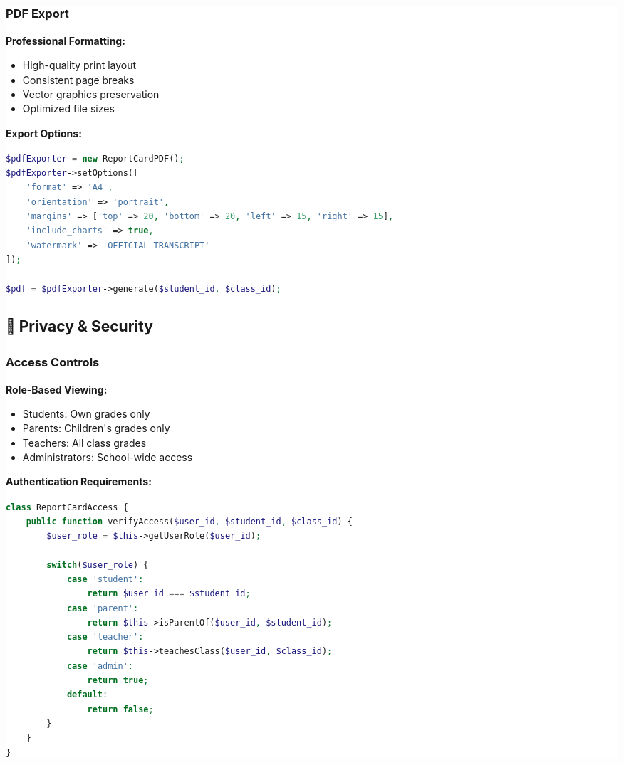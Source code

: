 ### PDF Export

**Professional Formatting:**
- High-quality print layout
- Consistent page breaks
- Vector graphics preservation
- Optimized file sizes

**Export Options:**
```php
$pdfExporter = new ReportCardPDF();
$pdfExporter->setOptions([
    'format' => 'A4',
    'orientation' => 'portrait',
    'margins' => ['top' => 20, 'bottom' => 20, 'left' => 15, 'right' => 15],
    'include_charts' => true,
    'watermark' => 'OFFICIAL TRANSCRIPT'
]);

$pdf = $pdfExporter->generate($student_id, $class_id);
```

## 🔐 Privacy & Security

### Access Controls

**Role-Based Viewing:**
- Students: Own grades only
- Parents: Children's grades only
- Teachers: All class grades
- Administrators: School-wide access

**Authentication Requirements:**
```php
class ReportCardAccess {
    public function verifyAccess($user_id, $student_id, $class_id) {
        $user_role = $this->getUserRole($user_id);
        
        switch($user_role) {
            case 'student':
                return $user_id === $student_id;
            case 'parent':
                return $this->isParentOf($user_id, $student_id);
            case 'teacher':
                return $this->teachesClass($user_id, $class_id);
            case 'admin':
                return true;
            default:
                return false;
        }
    }
}
```
